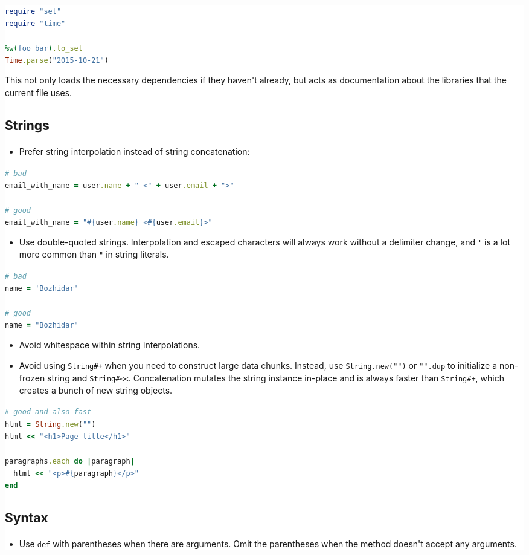 ``` ruby
require "set"
require "time"

%w(foo bar).to_set
Time.parse("2015-10-21")
```

This not only loads the necessary dependencies if they haven't already, but acts as
documentation about the libraries that the current file uses.

## Strings

* Prefer string interpolation instead of string concatenation:

``` ruby
# bad
email_with_name = user.name + " <" + user.email + ">"

# good
email_with_name = "#{user.name} <#{user.email}>"
```

* Use double-quoted strings. Interpolation and escaped characters
  will always work without a delimiter change, and `'` is a lot more
  common than `"` in string literals.

``` ruby
# bad
name = 'Bozhidar'

# good
name = "Bozhidar"
```

* Avoid whitespace within string interpolations.

* Avoid using `String#+` when you need to construct large data chunks.
  Instead, use `String.new("")` or `"".dup` to initialize a non-frozen string
  and `String#<<`. Concatenation mutates the string instance in-place and is
  always faster than `String#+`, which creates a bunch of new string objects.

``` ruby
# good and also fast
html = String.new("")
html << "<h1>Page title</h1>"

paragraphs.each do |paragraph|
  html << "<p>#{paragraph}</p>"
end
```

## Syntax

* Use `def` with parentheses when there are arguments. Omit the
  parentheses when the method doesn't accept any arguments.
